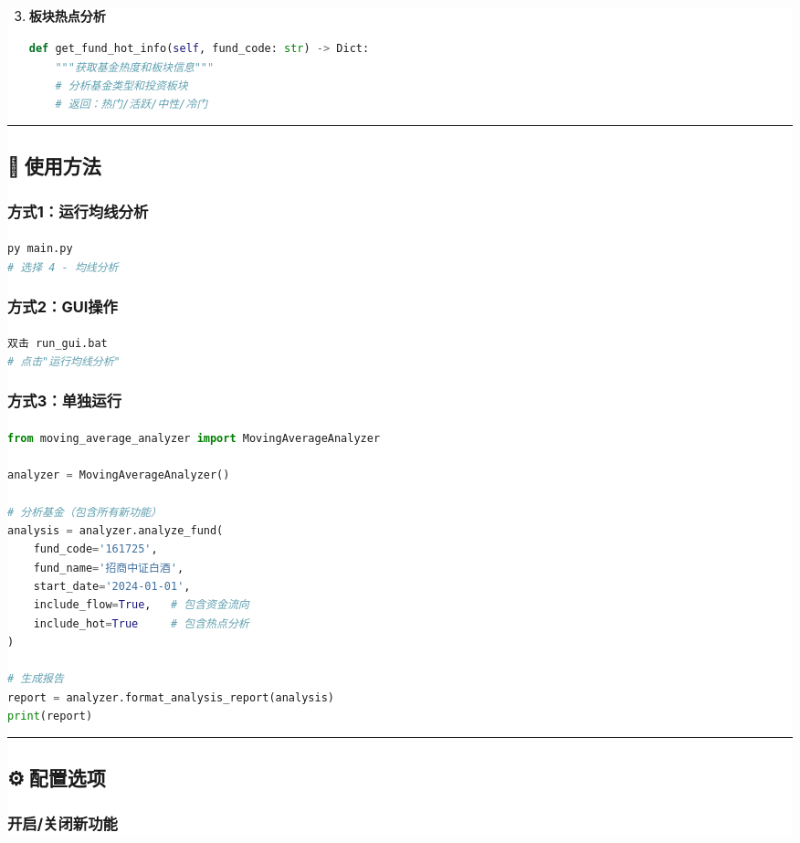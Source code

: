 3. **板块热点分析**
   ```python
   def get_fund_hot_info(self, fund_code: str) -> Dict:
       """获取基金热度和板块信息"""
       # 分析基金类型和投资板块
       # 返回：热门/活跃/中性/冷门
   ```

---

## 📝 使用方法

### 方式1：运行均线分析

```bash
py main.py
# 选择 4 - 均线分析
```

### 方式2：GUI操作

```bash
双击 run_gui.bat
# 点击"运行均线分析"
```

### 方式3：单独运行

```python
from moving_average_analyzer import MovingAverageAnalyzer

analyzer = MovingAverageAnalyzer()

# 分析基金（包含所有新功能）
analysis = analyzer.analyze_fund(
    fund_code='161725',
    fund_name='招商中证白酒',
    start_date='2024-01-01',
    include_flow=True,   # 包含资金流向
    include_hot=True     # 包含热点分析
)

# 生成报告
report = analyzer.format_analysis_report(analysis)
print(report)
```

---

## ⚙️ 配置选项

### 开启/关闭新功能
